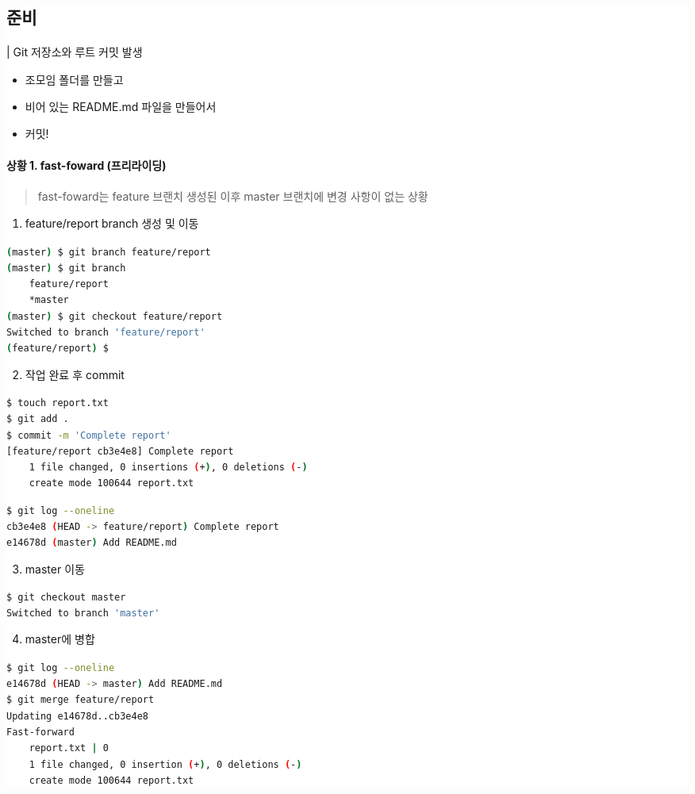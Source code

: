## 준비

| Git 저장소와 루트 커밋 발생

* 조모임 폴더를 만들고

* 비어 있는 README.md 파일을 만들어서

* 커밋!

  

#### 상황 1. fast-foward (프리라이딩)

> fast-foward는 feature 브랜치 생성된 이후 master 브랜치에 변경 사항이 없는 상황

1. feature/report branch 생성 및 이동

```bash
(master) $ git branch feature/report
(master) $ git branch
	feature/report
	*master
(master) $ git checkout feature/report
Switched to branch 'feature/report'
(feature/report) $
```

2. 작업 완료 후 commit

```bash
$ touch report.txt
$ git add .
$ commit -m 'Complete report'
[feature/report cb3e4e8] Complete report
	1 file changed, 0 insertions (+), 0 deletions (-)
	create mode 100644 report.txt

```

```bash
$ git log --oneline
cb3e4e8 (HEAD -> feature/report) Complete report
e14678d (master) Add README.md
```


3. master 이동

```bash
$ git checkout master
Switched to branch 'master'
```


4. master에 병합

```bash
$ git log --oneline
e14678d (HEAD -> master) Add README.md
$ git merge feature/report
Updating e14678d..cb3e4e8
Fast-forward
	report.txt | 0
	1 file changed, 0 insertion (+), 0 deletions (-)
	create mode 100644 report.txt
```

